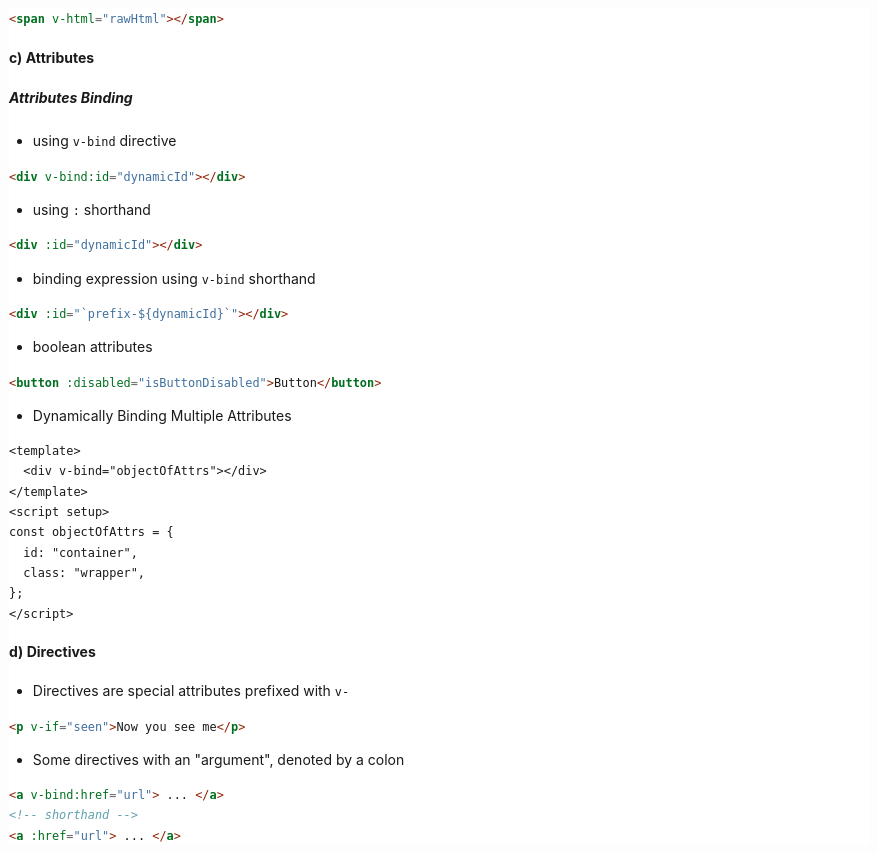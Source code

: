 ```html
<span v-html="rawHtml"></span>
```

#### c) Attributes

##### Attributes Binding

- using `v-bind` directive

```html
<div v-bind:id="dynamicId"></div>
```

- using `:` shorthand

```html
<div :id="dynamicId"></div>
```

- binding expression using `v-bind` shorthand

```html
<div :id="`prefix-${dynamicId}`"></div>
```

- boolean attributes

```html
<button :disabled="isButtonDisabled">Button</button>
```

- Dynamically Binding Multiple Attributes

```vue
<template>
  <div v-bind="objectOfAttrs"></div>
</template>
<script setup>
const objectOfAttrs = {
  id: "container",
  class: "wrapper",
};
</script>
```

#### d) Directives

- Directives are special attributes prefixed with `v-`

```html
<p v-if="seen">Now you see me</p>
```

- Some directives with an "argument", denoted by a colon

```html
<a v-bind:href="url"> ... </a>
<!-- shorthand -->
<a :href="url"> ... </a>
```
